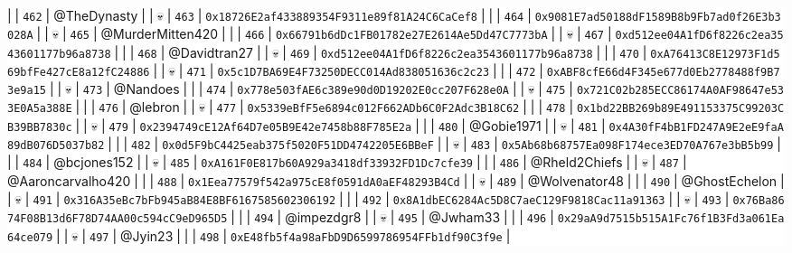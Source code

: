 |  | `462` | @TheDynasty |
| 💀 | `463` | `0x18726E2af433889354F9311e89f81A24C6CaCef8` |
|  | `464` | `0x9081E7ad50188dF1589B8b9Fb7ad0f26E3b3028A` |
| 💀 | `465` | @MurderMitten420 |
|  | `466` | `0x66791b6dDc1FB01782e27E2614Ae5Dd47C7773bA` |
| 💀 | `467` | `0xd512ee04A1fD6f8226c2ea3543601177b96a8738` |
|  | `468` | @Davidtran27 |
| 💀 | `469` | `0xd512ee04A1fD6f8226c2ea3543601177b96a8738` |
|  | `470` | `0xA76413C8E12973F1d569bfFe427cE8a12fC24886` |
| 💀 | `471` | `0x5c1D7BA69E4F73250DECC014Ad838051636c2c23` |
|  | `472` | `0xABF8cfE66d4F345e677d0Eb2778488f9B73e9a15` |
| 💀 | `473` | @Nandoes |
|  | `474` | `0x778e503fAE6c389e90d0D19202E0cc207F628e0A` |
| 💀 | `475` | `0x721C02b285ECC86174A0AF98647e533E0A5a388E` |
|  | `476` | @lebron |
| 💀 | `477` | `0x5339eBfF5e6894c012F662ADb6C0F2Adc3B18C62` |
|  | `478` | `0x1bd22BB269b89E491153375C99203CB39BB7830c` |
| 💀 | `479` | `0x2394749cE12Af64D7e05B9E42e7458b88F785E2a` |
|  | `480` | @Gobie1971 |
| 💀 | `481` | `0x4A30fF4bB1FD247A9E2eE9faA89dB076D5037b82` |
|  | `482` | `0x0d5F9bC4425eab375f5020F51DD4742205E6BBeF` |
| 💀 | `483` | `0x5Ab68b68757Ea098F174ece3ED70A767e3bB5b99` |
|  | `484` | @bcjones152 |
| 💀 | `485` | `0xA161F0E817b60A929a3418df33932FD1Dc7cfe39` |
|  | `486` | @Rheld2Chiefs |
| 💀 | `487` | @Aaroncarvalho420 |
|  | `488` | `0x1Eea77579f542a975cE8f0591dA0aEF48293B4Cd` |
| 💀 | `489` | @Wolvenator48 |
|  | `490` | @GhostEchelon |
| 💀 | `491` | `0x316A35eBc7bFb945aB84E8BF6167585602306192` |
|  | `492` | `0x8A1dbEC6284Ac5D8C7aeC129F9818Cac11a91363` |
| 💀 | `493` | `0x76Ba8674F08B13d6F78D74AA00c594cC9eD965D5` |
|  | `494` | @impezdgr8 |
| 💀 | `495` | @Jwham33 |
|  | `496` | `0x29aA9d7515b515A1Fc76f1B3Fd3a061Ea64ce079` |
| 💀 | `497` | @Jyin23 |
|  | `498` | `0xE48fb5f4a98aFbD9D6599786954FFb1df90C3f9e` |